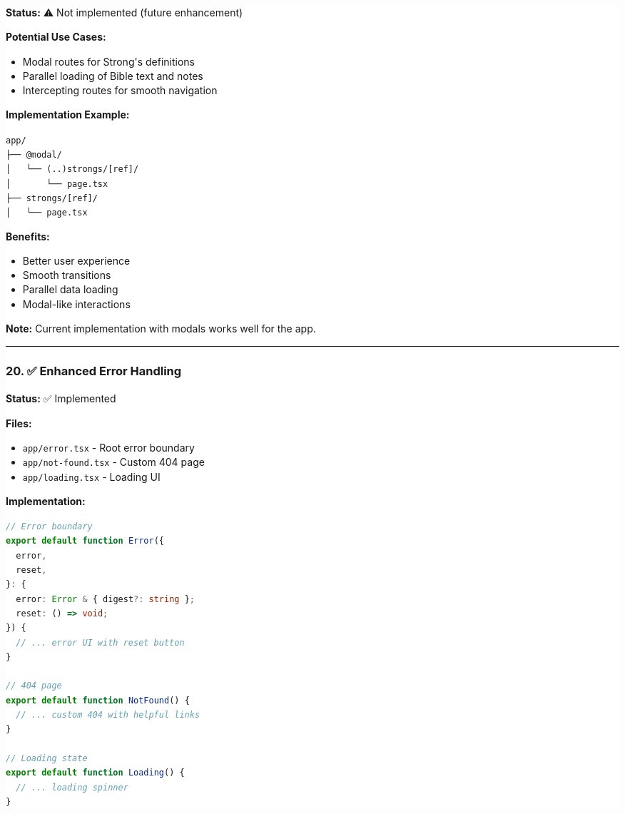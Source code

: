 **Status:** ⚠️ Not implemented (future enhancement)

**Potential Use Cases:**

- Modal routes for Strong's definitions
- Parallel loading of Bible text and notes
- Intercepting routes for smooth navigation

**Implementation Example:**

```
app/
├── @modal/
│   └── (..)strongs/[ref]/
│       └── page.tsx
├── strongs/[ref]/
│   └── page.tsx
```

**Benefits:**

- Better user experience
- Smooth transitions
- Parallel data loading
- Modal-like interactions

**Note:** Current implementation with modals works well for the app.

---

### 20. ✅ Enhanced Error Handling

**Status:** ✅ Implemented

**Files:**

- `app/error.tsx` - Root error boundary
- `app/not-found.tsx` - Custom 404 page
- `app/loading.tsx` - Loading UI

**Implementation:**

```typescript
// Error boundary
export default function Error({
  error,
  reset,
}: {
  error: Error & { digest?: string };
  reset: () => void;
}) {
  // ... error UI with reset button
}

// 404 page
export default function NotFound() {
  // ... custom 404 with helpful links
}

// Loading state
export default function Loading() {
  // ... loading spinner
}
```
